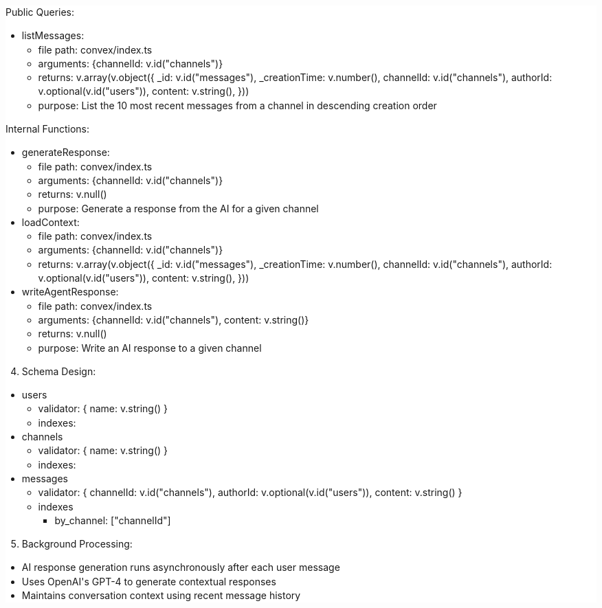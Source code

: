 Public Queries:
- listMessages:
  - file path: convex/index.ts
  - arguments: {channelId: v.id("channels")}
  - returns: v.array(v.object({
    _id: v.id("messages"),
    _creationTime: v.number(),
    channelId: v.id("channels"),
    authorId: v.optional(v.id("users")),
    content: v.string(),
    }))
  - purpose: List the 10 most recent messages from a channel in descending creation order

Internal Functions:
- generateResponse:
  - file path: convex/index.ts
  - arguments: {channelId: v.id("channels")}
  - returns: v.null()
  - purpose: Generate a response from the AI for a given channel
- loadContext:
  - file path: convex/index.ts
  - arguments: {channelId: v.id("channels")}
  - returns: v.array(v.object({
    _id: v.id("messages"),
    _creationTime: v.number(),
    channelId: v.id("channels"),
    authorId: v.optional(v.id("users")),
    content: v.string(),
  }))
- writeAgentResponse:
  - file path: convex/index.ts
  - arguments: {channelId: v.id("channels"), content: v.string()}
  - returns: v.null()
  - purpose: Write an AI response to a given channel

4. Schema Design:
- users
  - validator: { name: v.string() }
  - indexes: <none>
- channels
  - validator: { name: v.string() }
  - indexes: <none>
- messages
  - validator: { channelId: v.id("channels"), authorId: v.optional(v.id("users")), content: v.string() }
  - indexes
    - by_channel: ["channelId"]

5. Background Processing:
- AI response generation runs asynchronously after each user message
- Uses OpenAI's GPT-4 to generate contextual responses
- Maintains conversation context using recent message history
